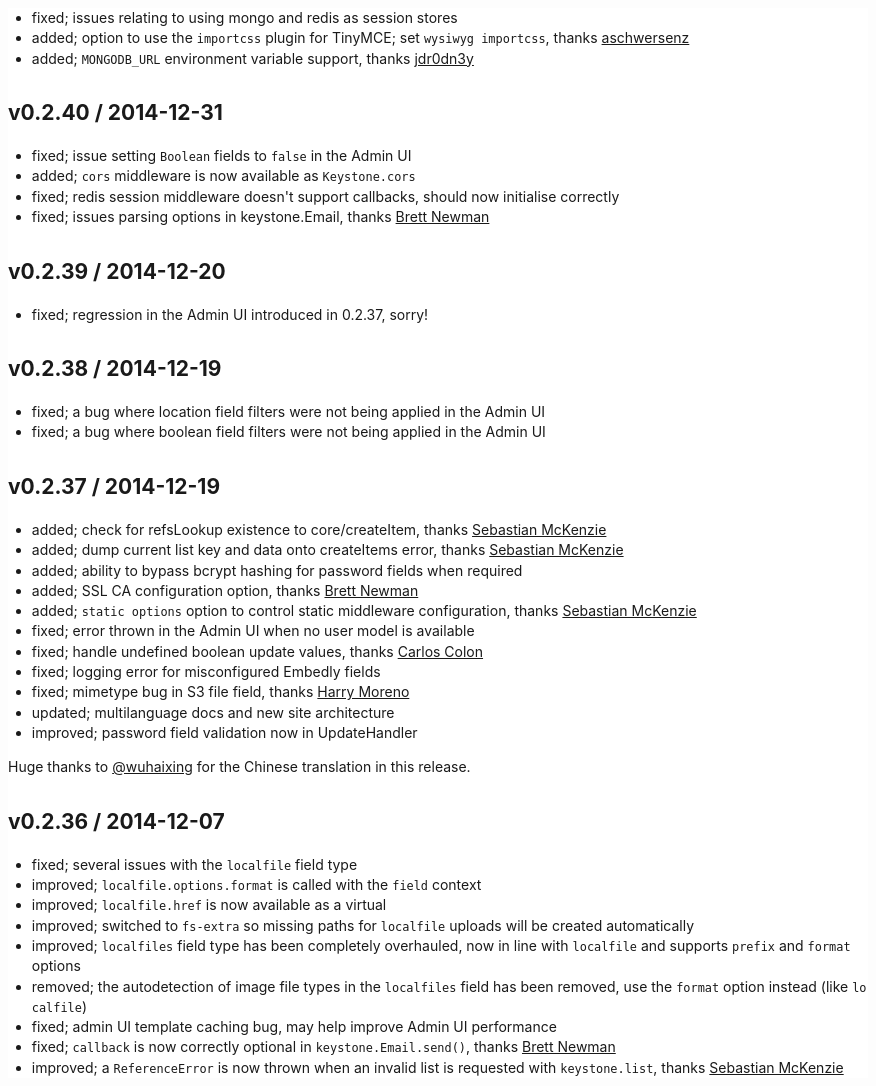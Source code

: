 * fixed; issues relating to using mongo and redis as session stores
* added; option to use the `importcss` plugin for TinyMCE; set `wysiwyg importcss`, thanks [aschwersenz](https://github.com/aschwersenz)
* added; `MONGODB_URL` environment variable support, thanks [jdr0dn3y](https://github.com/jdr0dn3y)

## v0.2.40 / 2014-12-31

* fixed; issue setting `Boolean` fields to `false` in the Admin UI
* added; `cors` middleware is now available as `Keystone.cors`
* fixed; redis session middleware doesn't support callbacks, should now initialise correctly
* fixed; issues parsing options in keystone.Email, thanks [Brett Newman](https://github.com/snowkeeper)


## v0.2.39 / 2014-12-20

* fixed; regression in the Admin UI introduced in 0.2.37, sorry!

## v0.2.38 / 2014-12-19

* fixed; a bug where location field filters were not being applied in the Admin UI
* fixed; a bug where boolean field filters were not being applied in the Admin UI

## v0.2.37 / 2014-12-19

* added; check for refsLookup existence to core/createItem, thanks [Sebastian McKenzie](https://github.com/sebmck)
* added; dump current list key and data onto createItems error, thanks [Sebastian McKenzie](https://github.com/sebmck)
* added; ability to bypass bcrypt hashing for password fields when required
* added; SSL CA configuration option, thanks [Brett Newman](https://github.com/snowkeeper)
* added; `static options` option to control static middleware configuration, thanks [Sebastian McKenzie](https://github.com/sebmck)
* fixed; error thrown in the Admin UI when no user model is available
* fixed; handle undefined boolean update values, thanks [Carlos Colon](https://github.com/webteckie)
* fixed; logging error for misconfigured Embedly fields
* fixed; mimetype bug in S3 file field, thanks [Harry Moreno](https://github.com/morenoh149)
* updated; multilanguage docs and new site architecture
* improved; password field validation now in UpdateHandler

Huge thanks to [@wuhaixing](https://github.com/wuhaixing) for the Chinese translation in this release.

## v0.2.36 / 2014-12-07

* fixed; several issues with the `localfile` field type
* improved; `localfile.options.format` is called with the `field` context
* improved; `localfile.href` is now available as a virtual
* improved; switched to `fs-extra` so missing paths for `localfile` uploads will be created automatically
* improved; `localfiles` field type has been completely overhauled, now in line with `localfile` and supports `prefix` and `format` options
* removed; the autodetection of image file types in the `localfiles` field has been removed, use the `format` option instead (like `localfile`)
* fixed; admin UI template caching bug, may help improve Admin UI performance
* fixed; `callback` is now correctly optional in `keystone.Email.send()`, thanks [Brett Newman](https://github.com/snowkeeper)
* improved; a `ReferenceError` is now thrown when an invalid list is requested with `keystone.list`, thanks [Sebastian McKenzie](https://github.com/sebmck)

